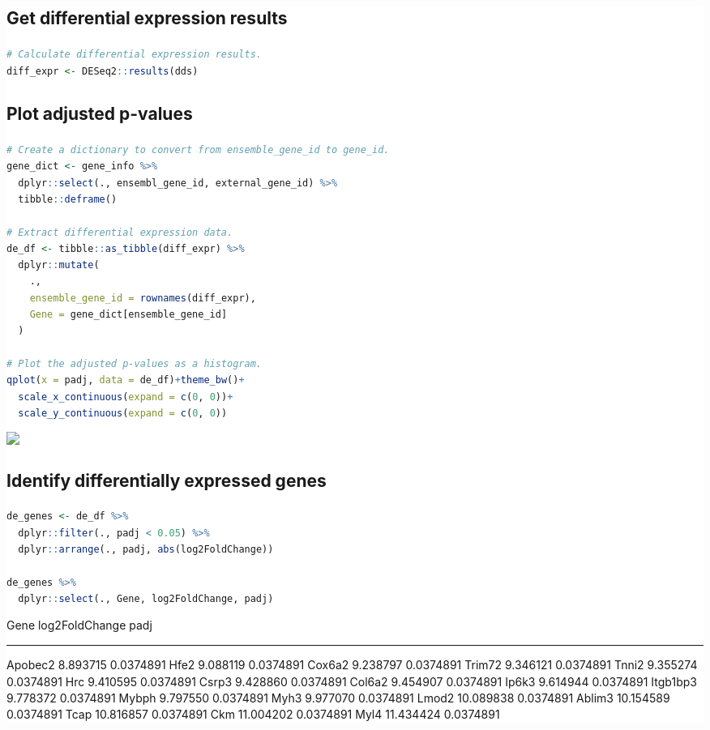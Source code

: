 
## Get differential expression results

```r
# Calculate differential expression results.
diff_expr <- DESeq2::results(dds)
```


## Plot adjusted p-values

```r
# Create a dictionary to convert from ensemble_gene_id to gene_id.
gene_dict <- gene_info %>%
  dplyr::select(., ensembl_gene_id, external_gene_id) %>%
  tibble::deframe()

# Extract differential expression data.
de_df <- tibble::as_tibble(diff_expr) %>%
  dplyr::mutate(
    .,
    ensemble_gene_id = rownames(diff_expr),
    Gene = gene_dict[ensemble_gene_id]
  )

# Plot the adjusted p-values as a histogram.
qplot(x = padj, data = de_df)+theme_bw()+
  scale_x_continuous(expand = c(0, 0))+
  scale_y_continuous(expand = c(0, 0))
```

<img src="images_20180224unnamed-chunk-13-1.png" style="display: block; margin: auto;" />


## Identify differentially expressed genes

```r
de_genes <- de_df %>%
  dplyr::filter(., padj < 0.05) %>%
  dplyr::arrange(., padj, abs(log2FoldChange))

de_genes %>%
  dplyr::select(., Gene, log2FoldChange, padj)
```

<div class="kable-table">

Gene        log2FoldChange        padj
---------  ---------------  ----------
Apobec2           8.893715   0.0374891
Hfe2              9.088119   0.0374891
Cox6a2            9.238797   0.0374891
Trim72            9.346121   0.0374891
Tnni2             9.355274   0.0374891
Hrc               9.410595   0.0374891
Csrp3             9.428860   0.0374891
Col6a2            9.454907   0.0374891
Ip6k3             9.614944   0.0374891
Itgb1bp3          9.778372   0.0374891
Mybph             9.797550   0.0374891
Myh3              9.977070   0.0374891
Lmod2            10.089838   0.0374891
Ablim3           10.154589   0.0374891
Tcap             10.816857   0.0374891
Ckm              11.004202   0.0374891
Myl4             11.434424   0.0374891